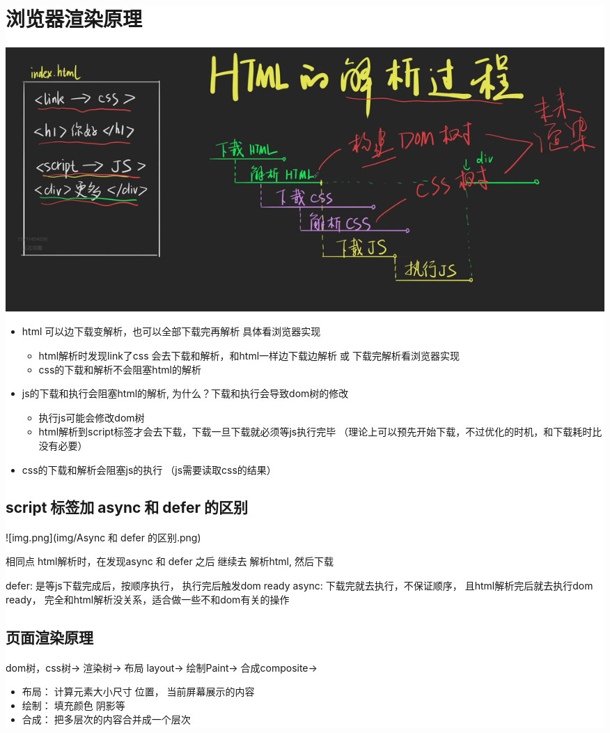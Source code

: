 # 浏览器渲染原理

![img.png](img/html的解析过程.png)

- html 可以边下载变解析，也可以全部下载完再解析 具体看浏览器实现
    - html解析时发现link了css 会去下载和解析，和html一样边下载边解析 或 下载完解析看浏览器实现
    - css的下载和解析不会阻塞html的解析

- js的下载和执行会阻塞html的解析, 为什么？下载和执行会导致dom树的修改
    - 执行js可能会修改dom树
    - html解析到script标签才会去下载，下载一旦下载就必须等js执行完毕 （理论上可以预先开始下载，不过优化的时机，和下载耗时比没有必要）

- css的下载和解析会阻塞js的执行 （js需要读取css的结果）

## script 标签加 async 和 defer 的区别

![img.png](img/Async 和 defer 的区别.png)

相同点
html解析时，在发现async 和 defer 之后 继续去 解析html, 然后下载

defer: 是等js下载完成后，按顺序执行， 执行完后触发dom ready
async: 下载完就去执行，不保证顺序， 且html解析完后就去执行dom ready，
完全和html解析没关系，适合做一些不和dom有关的操作

## 页面渲染原理

dom树，css树-> 渲染树-> 布局 layout-> 绘制Paint-> 合成composite->

- 布局： 计算元素大小尺寸 位置， 当前屏幕展示的内容
- 绘制： 填充颜色 阴影等
- 合成： 把多层次的内容合并成一个层次
